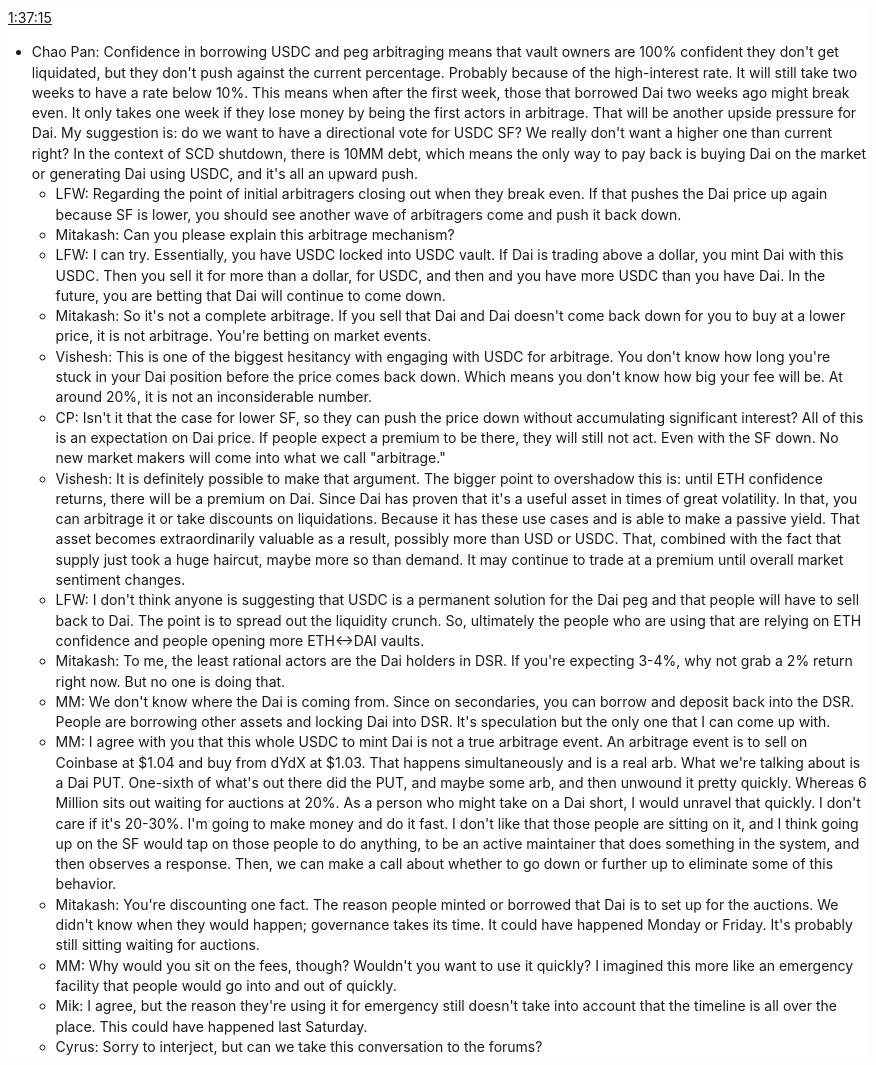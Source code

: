 [1:37:15](https://youtu.be/hc3NCt7hcnw?t=5835)

- Chao Pan: Confidence in borrowing USDC and peg arbitraging means that vault owners are 100% confident they don't get liquidated, but they don't push against the current percentage. Probably because of the high-interest rate. It will still take two weeks to have a rate below 10%. This means when after the first week, those that borrowed Dai two weeks ago might break even. It only takes one week if they lose money by being the first actors in arbitrage. That will be another upside pressure for Dai. My suggestion is: do we want to have a directional vote for USDC SF? We really don't want a higher one than current right? In the context of SCD shutdown, there is 10MM debt, which means the only way to pay back is buying Dai on the market or generating Dai using USDC, and it's all an upward push.
    - LFW: Regarding the point of initial arbitragers closing out when they break even. If that pushes the Dai price up again because SF is lower, you should see another wave of arbitragers come and push it back down.
    - Mitakash: Can you please explain this arbitrage mechanism?
    - LFW: I can try. Essentially, you have USDC locked into USDC vault. If Dai is trading above a dollar, you mint Dai with this USDC. Then you sell it for more than a dollar, for USDC, and then and you have more USDC than you have Dai. In the future, you are betting that Dai will continue to come down.
    - Mitakash: So it's not a complete arbitrage. If you sell that Dai and Dai doesn't come back down for you to buy at a lower price, it is not arbitrage. You're betting on market events.
    - Vishesh: This is one of the biggest hesitancy with engaging with USDC for arbitrage. You don't know how long you're stuck in your Dai position before the price comes back down. Which means you don't know how big your fee will be. At around 20%, it is not an inconsiderable number.
    - CP: Isn't it that the case for lower SF, so they can push the price down without accumulating significant interest? All of this is an expectation on Dai price. If people expect a premium to be there, they will still not act. Even with the SF down. No new market makers will come into what we call "arbitrage."
    - Vishesh: It is definitely possible to make that argument. The bigger point to overshadow this is: until ETH confidence returns, there will be a premium on Dai. Since Dai has proven that it's a useful asset in times of great volatility. In that, you can arbitrage it or take discounts on liquidations. Because it has these use cases and is able to make a passive yield. That asset becomes extraordinarily valuable as a result, possibly more than USD or USDC. That, combined with the fact that supply just took a huge haircut, maybe more so than demand. It may continue to trade at a premium until overall market sentiment changes.
    - LFW: I don't think anyone is suggesting that USDC is a permanent solution for the Dai peg and that people will have to sell back to Dai. The point is to spread out the liquidity crunch. So, ultimately the people who are using that are relying on ETH confidence and people opening more ETH<->DAI vaults.
    - Mitakash: To me, the least rational actors are the Dai holders in DSR. If you're expecting 3-4%, why not grab a 2% return right now. But no one is doing that.
    - MM: We don't know where the Dai is coming from. Since on secondaries, you can borrow and deposit back into the DSR. People are borrowing other assets and locking Dai into DSR. It's speculation but the only one that I can come up with.
    - MM: I agree with you that this whole USDC to mint Dai is not a true arbitrage event. An arbitrage event is to sell on Coinbase at $1.04 and buy from dYdX at $1.03. That happens simultaneously and is a real arb. What we're talking about is a Dai PUT. One-sixth of what's out there did the PUT, and maybe some arb, and then unwound it pretty quickly. Whereas 6 Million sits out waiting for auctions at 20%. As a person who might take on a Dai short, I would unravel that quickly. I don't care if it's 20-30%. I'm going to make money and do it fast. I don't like that those people are sitting on it, and I think going up on the SF would tap on those people to do anything, to be an active maintainer that does something in the system, and then observes a response. Then, we can make a call about whether to go down or further up to eliminate some of this behavior.
    - Mitakash: You're discounting one fact. The reason people minted or borrowed that Dai is to set up for the auctions. We didn't know when they would happen; governance takes its time. It could have happened Monday or Friday. It's probably still sitting waiting for auctions.
    - MM: Why would you sit on the fees, though? Wouldn't you want to use it quickly? I imagined this more like an emergency facility that people would go into and out of quickly.
    - Mik: I agree, but the reason they're using it for emergency still doesn't take into account that the timeline is all over the place. This could have happened last Saturday.
    - Cyrus: Sorry to interject, but can we take this conversation to the forums?
